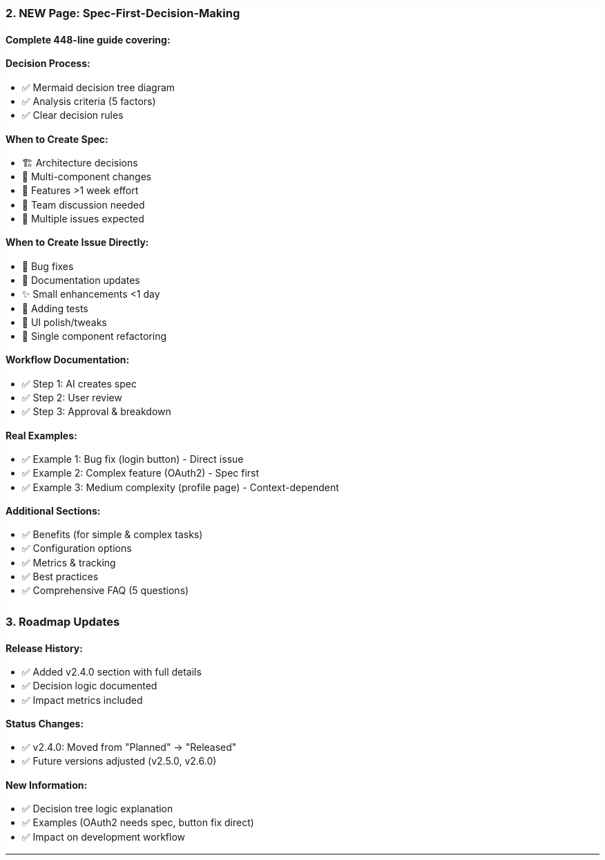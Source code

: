 ### 2. NEW Page: Spec-First-Decision-Making

**Complete 448-line guide covering:**

**Decision Process:**
- ✅ Mermaid decision tree diagram
- ✅ Analysis criteria (5 factors)
- ✅ Clear decision rules

**When to Create Spec:**
- 🏗️ Architecture decisions
- 🔧 Multi-component changes
- 📐 Features >1 week effort
- 🤔 Team discussion needed
- 🎯 Multiple issues expected

**When to Create Issue Directly:**
- 🐛 Bug fixes
- 📝 Documentation updates
- ✨ Small enhancements <1 day
- 🧪 Adding tests
- 🎨 UI polish/tweaks
- 🔧 Single component refactoring

**Workflow Documentation:**
- ✅ Step 1: AI creates spec
- ✅ Step 2: User review
- ✅ Step 3: Approval & breakdown

**Real Examples:**
- ✅ Example 1: Bug fix (login button) - Direct issue
- ✅ Example 2: Complex feature (OAuth2) - Spec first
- ✅ Example 3: Medium complexity (profile page) - Context-dependent

**Additional Sections:**
- ✅ Benefits (for simple & complex tasks)
- ✅ Configuration options
- ✅ Metrics & tracking
- ✅ Best practices
- ✅ Comprehensive FAQ (5 questions)

### 3. Roadmap Updates

**Release History:**
- ✅ Added v2.4.0 section with full details
- ✅ Decision logic documented
- ✅ Impact metrics included

**Status Changes:**
- ✅ v2.4.0: Moved from "Planned" → "Released"
- ✅ Future versions adjusted (v2.5.0, v2.6.0)

**New Information:**
- ✅ Decision tree logic explanation
- ✅ Examples (OAuth2 needs spec, button fix direct)
- ✅ Impact on development workflow

---